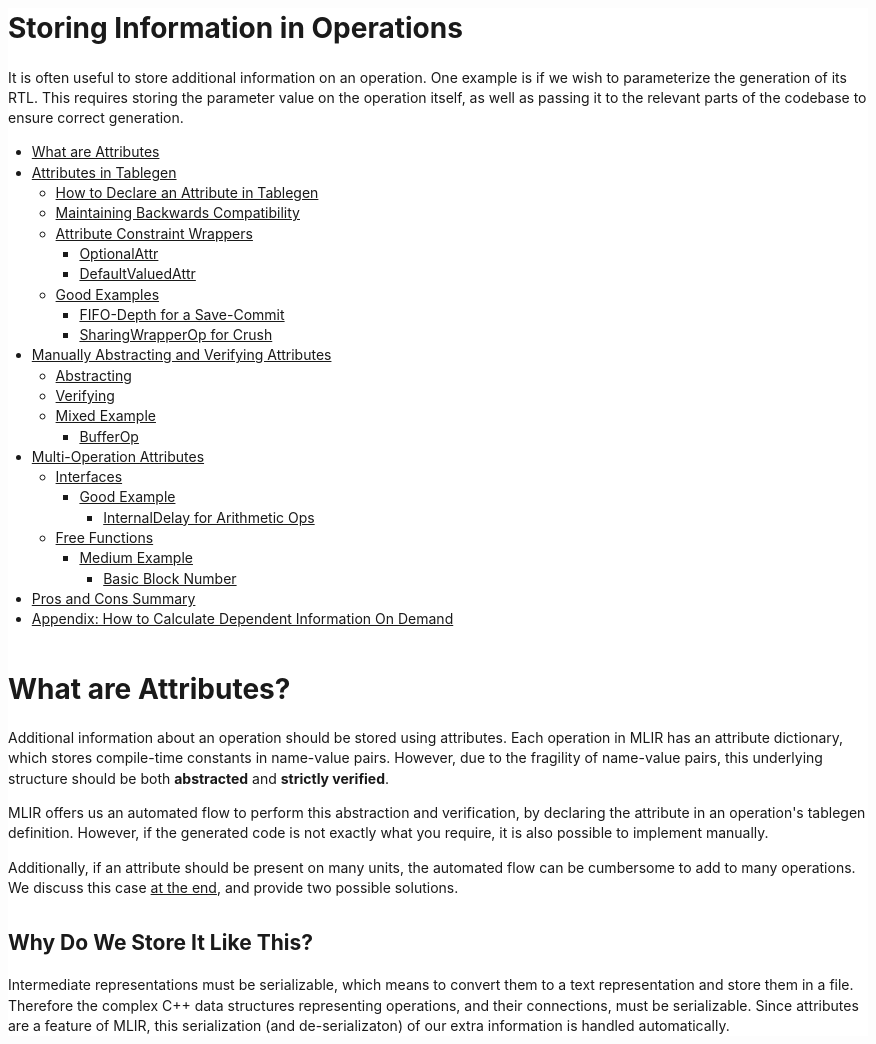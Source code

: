 
# Storing Information in Operations

It is often useful to store additional information on an operation. One example is if we wish to parameterize the generation of its RTL. This requires storing the parameter value on the operation itself, as well as passing it to the relevant parts of the codebase to ensure correct generation. 

- [What are Attributes](#what-are-attributes)
- [Attributes in Tablegen](#attributes-in-tablegen)
  - [How to Declare an Attribute in Tablegen](#how-to-declare-an-attribute-in-tablegen)
  - [Maintaining Backwards Compatibility](#maintaining-backwards-compatibility)
  - [Attribute Constraint Wrappers](#attribute-constraint-wrappers)
    - [OptionalAttr](#optionalattr)
    - [DefaultValuedAttr](#defaultvaluedattr)
  - [Good Examples](#good-examples)
    - [FIFO-Depth for a Save-Commit](#fifo-depth-for-a-save-commit)
    - [SharingWrapperOp for Crush](#sharingwrapperop-for-crush)
- [Manually Abstracting and Verifying Attributes](#manually-abstracting-and-verifying-attributes)
  - [Abstracting](#abstracting)
  - [Verifying](#verifying)
  - [Mixed Example](#mixed-example)
    - [BufferOp](#bufferop)
- [Multi-Operation Attributes](#multi-operation-attributes)
  - [Interfaces](#interfaces)
    - [Good Example](#good-example)
      - [InternalDelay for Arithmetic Ops](#internaldelay-for-arithmetic-ops)
  - [Free Functions](#free-functions)
    - [Medium Example](#medium-example)
      - [Basic Block Number](#basic-block-number)
- [Pros and Cons Summary](#pros-and-cons-summary)
- [Appendix: How to Calculate Dependent Information On Demand](#appendix-how-to-calculate-dependent-information-on-demand)

# What are Attributes?

Additional information about an operation should be stored using attributes. Each operation in MLIR has an attribute dictionary, which stores compile-time constants in name-value pairs. However, due to the fragility of name-value pairs, this underlying structure should be both **abstracted** and **strictly verified**.

MLIR offers us an automated flow to perform this abstraction and verification, by declaring the attribute in an operation's tablegen definition. However, if the generated code is not exactly what you require, it is also possible to implement manually.

Additionally, if an attribute should be present on many units, the automated flow can be cumbersome to add to many operations. We discuss this case [at the end](#multi-operation-attributes), and provide two possible solutions.

## Why Do We Store It Like This?

Intermediate representations must be serializable, which means to convert them to a text representation and store them in a file. Therefore the complex C++ data structures representing operations, and their connections, must be serializable. Since attributes are a feature of MLIR, this serialization (and de-serializaton) of our extra information is handled automatically.
